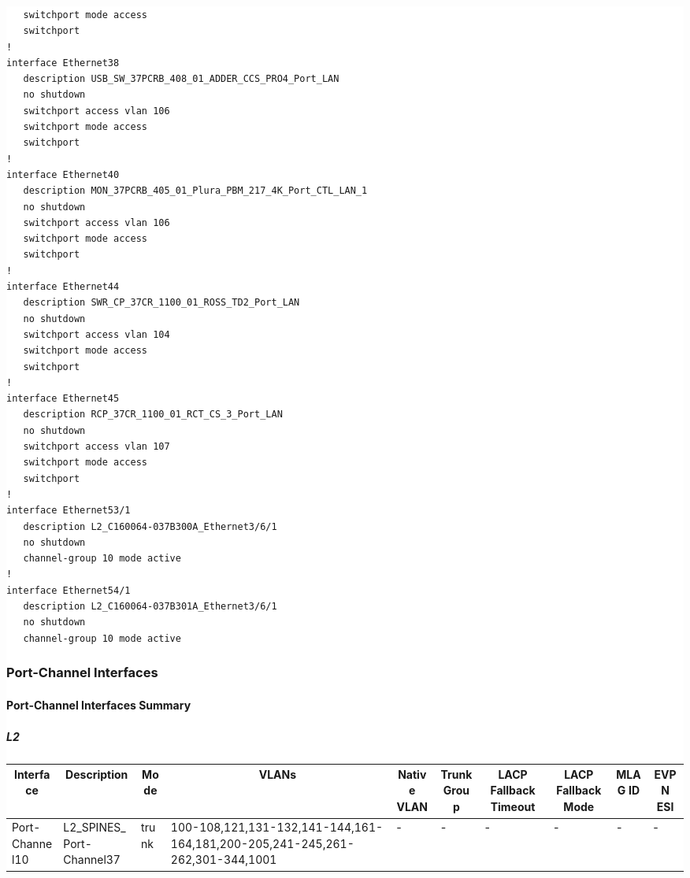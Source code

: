 ```eos
   switchport mode access
   switchport
!
interface Ethernet38
   description USB_SW_37PCRB_408_01_ADDER_CCS_PRO4_Port_LAN
   no shutdown
   switchport access vlan 106
   switchport mode access
   switchport
!
interface Ethernet40
   description MON_37PCRB_405_01_Plura_PBM_217_4K_Port_CTL_LAN_1
   no shutdown
   switchport access vlan 106
   switchport mode access
   switchport
!
interface Ethernet44
   description SWR_CP_37CR_1100_01_ROSS_TD2_Port_LAN
   no shutdown
   switchport access vlan 104
   switchport mode access
   switchport
!
interface Ethernet45
   description RCP_37CR_1100_01_RCT_CS_3_Port_LAN
   no shutdown
   switchport access vlan 107
   switchport mode access
   switchport
!
interface Ethernet53/1
   description L2_C160064-037B300A_Ethernet3/6/1
   no shutdown
   channel-group 10 mode active
!
interface Ethernet54/1
   description L2_C160064-037B301A_Ethernet3/6/1
   no shutdown
   channel-group 10 mode active
```

### Port-Channel Interfaces

#### Port-Channel Interfaces Summary

##### L2

| Interface | Description | Mode | VLANs | Native VLAN | Trunk Group | LACP Fallback Timeout | LACP Fallback Mode | MLAG ID | EVPN ESI |
| --------- | ----------- | ---- | ----- | ----------- | ------------| --------------------- | ------------------ | ------- | -------- |
| Port-Channel10 | L2_SPINES_Port-Channel37 | trunk | 100-108,121,131-132,141-144,161-164,181,200-205,241-245,261-262,301-344,1001 | - | - | - | - | - | - |
